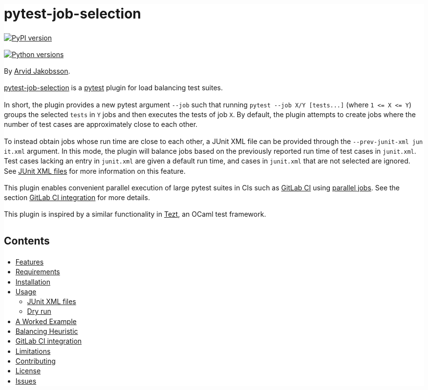 # pytest-job-selection

[![PyPI version](https://img.shields.io/pypi/v/pytest-job-selection.svg)](https://pypi.org/project/pytest-job-selection)

[![Python versions](https://img.shields.io/pypi/pyversions/pytest-job-selection.svg)](https://pypi.org/project/pytest-job-selection)

By [Arvid Jakobsson](mailto:arvid.jakobsson@nomadic-labs.com).

[pytest-job-selection](https://gitlab.com/arvidnl/pytest-job-selection) is a
[pytest](https://github.com/pytest-dev/pytest) plugin for load
balancing test suites.

In short, the plugin provides a new pytest argument `--job` such that
running `pytest --job X/Y [tests...]` (where `1 <= X <= Y`) groups the
selected `tests` in `Y` jobs and then executes the tests of job
`X`. By default, the plugin attempts to create jobs where the number
of test cases are approximately close to each other.

To instead obtain jobs whose run time are close to each other, a JUnit
XML file can be provided through the `--prev-junit-xml junit.xml`
argument. In this mode, the plugin will balance jobs based on the
previously reported run time of test cases in `junit.xml`. Test cases
lacking an entry in `junit.xml` are given a default run time, and
cases in `junit.xml` that are not selected are ignored. See [JUnit XML
files](#junit-xml-files) for more information on this feature.

This plugin enables convenient parallel execution of large pytest
suites in CIs such as [GitLab CI](https://docs.gitlab.com/ee/ci/)
using [parallel
jobs](https://docs.gitlab.com/ee/ci/jobs/job_control.html#parallelize-large-jobs).
See the section [GitLab CI integration](#gitlab-ci-integration) for
more details.

This plugin is inspired by a similar functionality in
[Tezt](https://gitlab.com/nomadic-labs/tezt), an OCaml test framework.

## Contents

- [Features](#features)
- [Requirements](#requirements)
- [Installation](#installation)
- [Usage](#usage)
  - [JUnit XML files](#junit-xml-files)
  - [Dry run](#dry-run)
- [A Worked Example](#a-worked-example)
- [Balancing Heuristic](#balancing-heuristic)
- [GitLab CI integration](#gitlab-ci-integration)
- [Limitations](#limitations)
- [Contributing](#contributing)
- [License](#license)
- [Issues](#issues)
